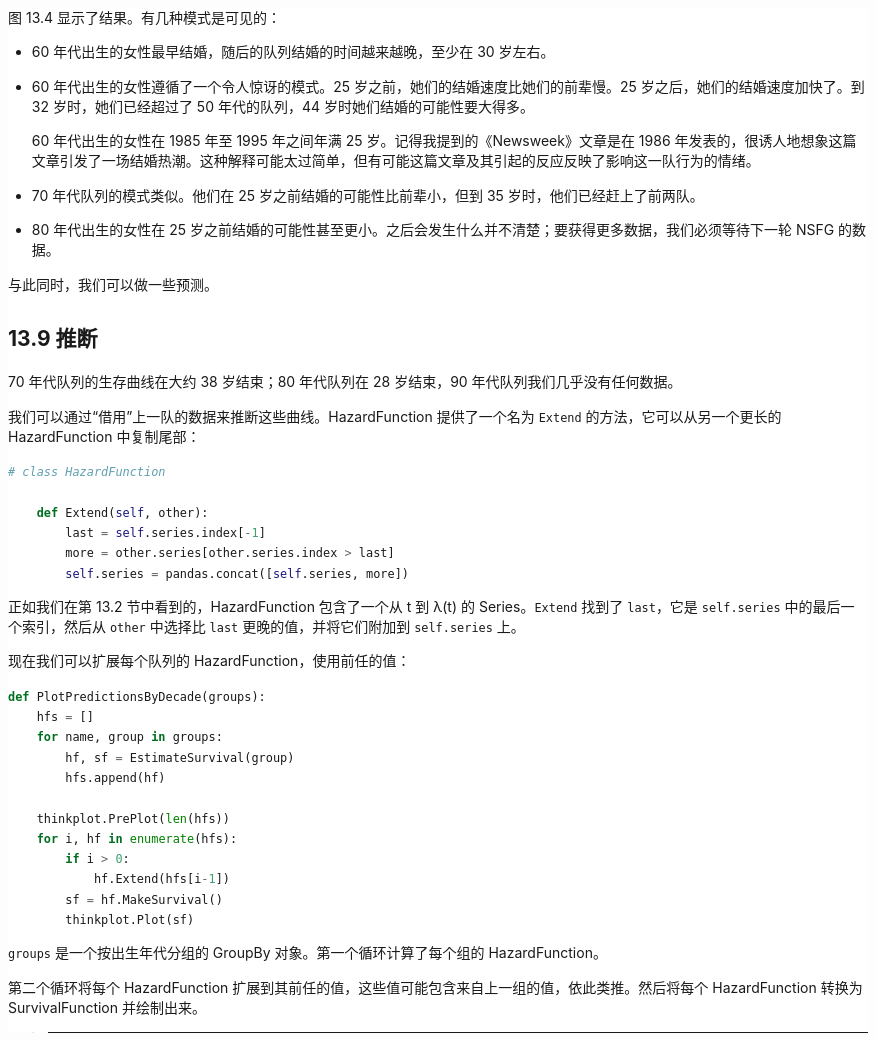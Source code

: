 图 13.4 显示了结果。有几种模式是可见的：

+   60 年代出生的女性最早结婚，随后的队列结婚的时间越来越晚，至少在 30 岁左右。

+   60 年代出生的女性遵循了一个令人惊讶的模式。25 岁之前，她们的结婚速度比她们的前辈慢。25 岁之后，她们的结婚速度加快了。到 32 岁时，她们已经超过了 50 年代的队列，44 岁时她们结婚的可能性要大得多。

    60 年代出生的女性在 1985 年至 1995 年之间年满 25 岁。记得我提到的《Newsweek》文章是在 1986 年发表的，很诱人地想象这篇文章引发了一场结婚热潮。这种解释可能太过简单，但有可能这篇文章及其引起的反应反映了影响这一队行为的情绪。

+   70 年代队列的模式类似。他们在 25 岁之前结婚的可能性比前辈小，但到 35 岁时，他们已经赶上了前两队。

+   80 年代出生的女性在 25 岁之前结婚的可能性甚至更小。之后会发生什么并不清楚；要获得更多数据，我们必须等待下一轮 NSFG 的数据。

与此同时，我们可以做一些预测。

## 13.9 推断

70 年代队列的生存曲线在大约 38 岁结束；80 年代队列在 28 岁结束，90 年代队列我们几乎没有任何数据。

我们可以通过“借用”上一队的数据来推断这些曲线。HazardFunction 提供了一个名为 `Extend` 的方法，它可以从另一个更长的 HazardFunction 中复制尾部：

```py
# class HazardFunction

    def Extend(self, other):
        last = self.series.index[-1]
        more = other.series[other.series.index > last]
        self.series = pandas.concat([self.series, more]) 
```

正如我们在第 13.2 节中看到的，HazardFunction 包含了一个从 t 到 λ(t) 的 Series。`Extend` 找到了 `last`，它是 `self.series` 中的最后一个索引，然后从 `other` 中选择比 `last` 更晚的值，并将它们附加到 `self.series` 上。

现在我们可以扩展每个队列的 HazardFunction，使用前任的值：

```py
def PlotPredictionsByDecade(groups):
    hfs = []
    for name, group in groups:
        hf, sf = EstimateSurvival(group)
        hfs.append(hf)

    thinkplot.PrePlot(len(hfs))
    for i, hf in enumerate(hfs):
        if i > 0:
            hf.Extend(hfs[i-1])
        sf = hf.MakeSurvival()
        thinkplot.Plot(sf) 
```

`groups` 是一个按出生年代分组的 GroupBy 对象。第一个循环计算了每个组的 HazardFunction。

第二个循环将每个 HazardFunction 扩展到其前任的值，这些值可能包含来自上一组的值，依此类推。然后将每个 HazardFunction 转换为 SurvivalFunction 并绘制出来。

> * * *
> 